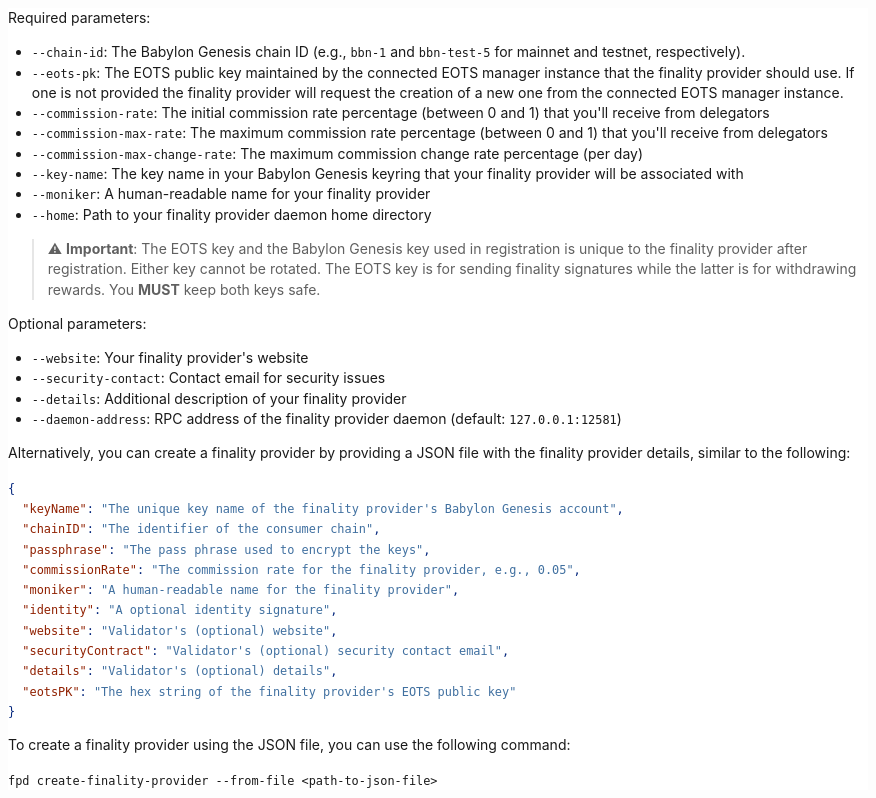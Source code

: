 Required parameters:

* `--chain-id`: The Babylon Genesis chain ID (e.g., `bbn-1` and `bbn-test-5`
  for mainnet and testnet, respectively).
* `--eots-pk`: The EOTS public key maintained by the connected EOTS manager
  instance that the finality provider should use. If one is not provided the
  finality provider will request the creation of a new one from the connected
  EOTS manager instance.
* `--commission-rate`: The initial commission rate percentage (between 0 and 1)
  that you'll receive from delegators
* `--commission-max-rate`: The maximum commission rate percentage (between 0 and 1) that
  you'll receive from delegators
* `--commission-max-change-rate`: The maximum commission change rate percentage
  (per day)
* `--key-name`: The key name in your Babylon Genesis keyring that your finality
  provider will be associated with
* `--moniker`: A human-readable name for your finality provider
* `--home`: Path to your finality provider daemon home directory

> ⚠️ **Important**: The EOTS key and the Babylon Genesis key used in registration is
> unique to the finality provider after registration. Either key cannot be
> rotated. The EOTS key is for sending finality signatures while the latter is
> for withdrawing rewards. You **MUST** keep both keys safe.

Optional parameters:

* `--website`: Your finality provider's website
* `--security-contact`: Contact email for security issues
* `--details`: Additional description of your finality provider
* `--daemon-address`: RPC address of the finality provider daemon
  (default: `127.0.0.1:12581`)

Alternatively, you can create a finality provider by providing a JSON file
with the finality provider details, similar to the following:

```json
{
  "keyName": "The unique key name of the finality provider's Babylon Genesis account",
  "chainID": "The identifier of the consumer chain",
  "passphrase": "The pass phrase used to encrypt the keys",
  "commissionRate": "The commission rate for the finality provider, e.g., 0.05",
  "moniker": "A human-readable name for the finality provider",
  "identity": "A optional identity signature",
  "website": "Validator's (optional) website",
  "securityContract": "Validator's (optional) security contact email",
  "details": "Validator's (optional) details",
  "eotsPK": "The hex string of the finality provider's EOTS public key"
}
```

To create a finality provider using the JSON file, you can use the following command:

```shell
fpd create-finality-provider --from-file <path-to-json-file>
```
